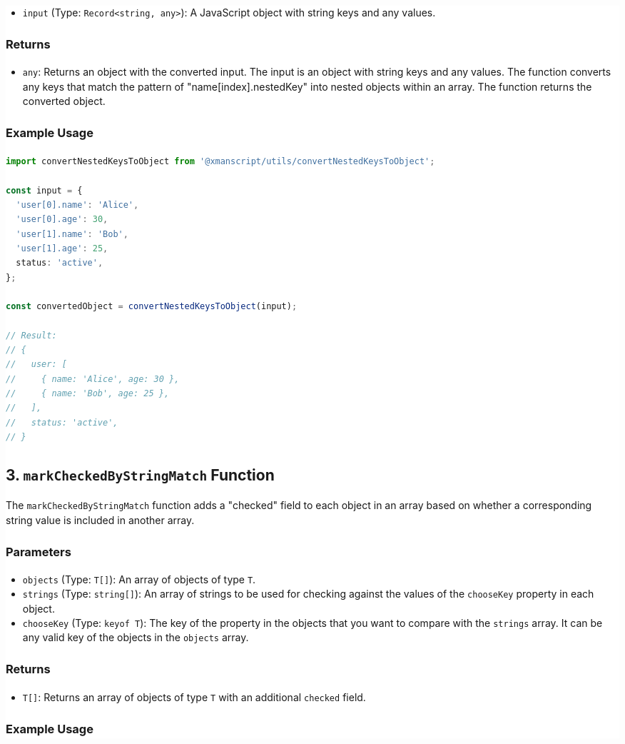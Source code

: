 - `input` (Type: `Record<string, any>`): A JavaScript object with string keys and any values.

### Returns

- `any`: Returns an object with the converted input. The input is an object with string keys and any values. The function converts any keys that match the pattern of "name[index].nestedKey" into nested objects within an array. The function returns the converted object.

### Example Usage

```typescript
import convertNestedKeysToObject from '@xmanscript/utils/convertNestedKeysToObject';

const input = {
  'user[0].name': 'Alice',
  'user[0].age': 30,
  'user[1].name': 'Bob',
  'user[1].age': 25,
  status: 'active',
};

const convertedObject = convertNestedKeysToObject(input);

// Result:
// {
//   user: [
//     { name: 'Alice', age: 30 },
//     { name: 'Bob', age: 25 },
//   ],
//   status: 'active',
// }
```

## 3. `markCheckedByStringMatch` Function

The `markCheckedByStringMatch` function adds a "checked" field to each object in an array based on whether a corresponding string value is included in another array.

### Parameters

- `objects` (Type: `T[]`): An array of objects of type `T`.
- `strings` (Type: `string[]`): An array of strings to be used for checking against the values of the `chooseKey` property in each object.
- `chooseKey` (Type: `keyof T`): The key of the property in the objects that you want to compare with the `strings` array. It can be any valid key of the objects in the `objects` array.

### Returns

- `T[]`: Returns an array of objects of type `T` with an additional `checked` field.

### Example Usage
